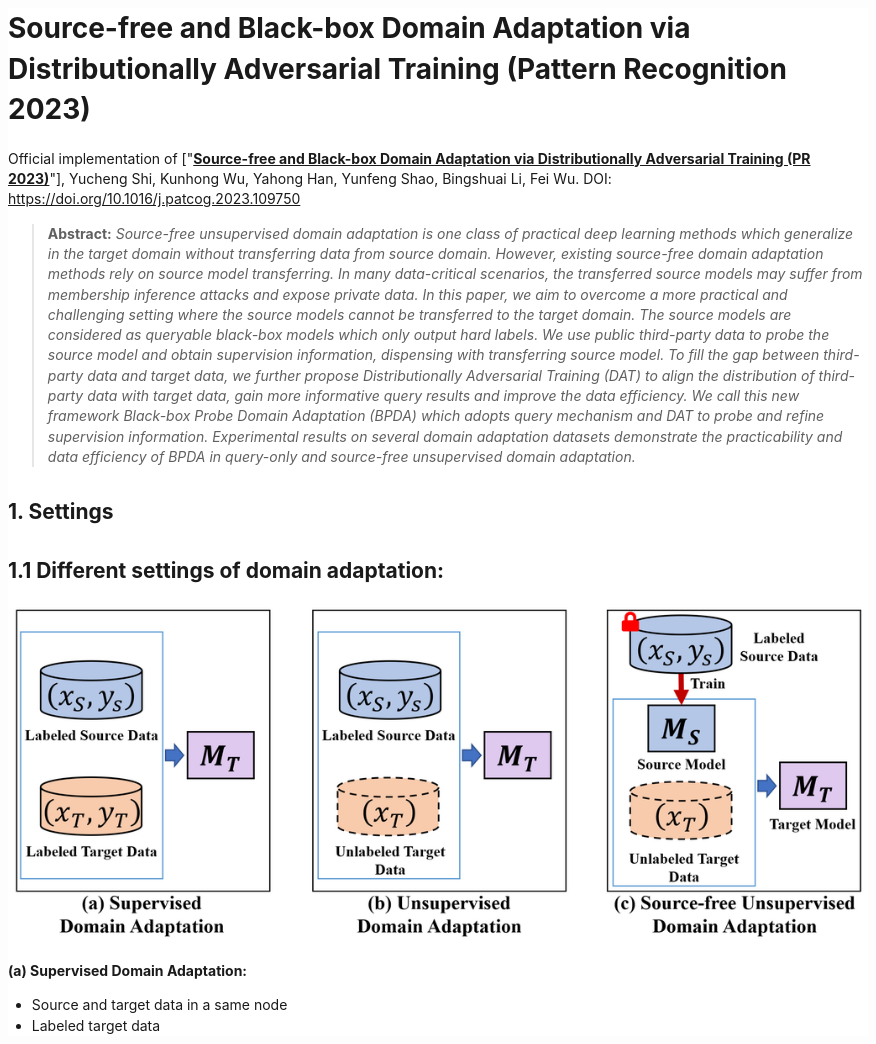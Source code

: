 # Source-free and Black-box Domain Adaptation via Distributionally Adversarial Training (Pattern Recognition 2023)
Official implementation of ["**[Source-free and Black-box Domain Adaptation via Distributionally Adversarial Training (PR 2023)](https://www.sciencedirect.com/science/article/pii/S003132032300448X?dgcid=author)**"], Yucheng Shi, Kunhong Wu, Yahong Han, Yunfeng Shao, Bingshuai Li, Fei Wu.
DOI: https://doi.org/10.1016/j.patcog.2023.109750

> **Abstract:** *Source-free unsupervised domain adaptation is one class of practical deep learning methods which generalize in the target domain without transferring data from source domain. However, existing source-free domain adaptation methods rely on source model transferring. In many data-critical scenarios, the transferred source models may suffer from membership inference attacks and expose private data. In this paper, we aim to overcome a more practical and challenging setting where the source models cannot be transferred to the target domain. The source models are considered as queryable black-box models which only output hard labels. We use public third-party data to probe the source model and obtain supervision information, dispensing with transferring source model. To fill the gap between third-party data and target data, we further propose Distributionally Adversarial Training (DAT) to align the distribution of third-party data with target data, gain more informative query results and improve the data efficiency. We call this new framework Black-box Probe Domain Adaptation (BPDA) which adopts query mechanism and DAT to probe and refine supervision information. Experimental results on several domain adaptation datasets demonstrate the practicability and data efficiency of BPDA in query-only and source-free unsupervised domain adaptation.*

## 1. Settings
## 1.1 Different settings of domain adaptation:
<p align="center">
    <img src='/setting.png' width=900/>
</p>

**(a) Supervised Domain Adaptation:**
- Source and target data in a same node
- Labeled target data
